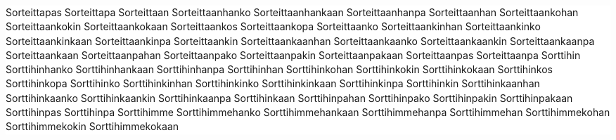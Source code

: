 Sorteittapas
Sorteittapa
Sorteittaan
Sorteittaanhanko
Sorteittaanhankaan
Sorteittaanhanpa
Sorteittaanhan
Sorteittaankohan
Sorteittaankokin
Sorteittaankokaan
Sorteittaankos
Sorteittaankopa
Sorteittaanko
Sorteittaankinhan
Sorteittaankinko
Sorteittaankinkaan
Sorteittaankinpa
Sorteittaankin
Sorteittaankaanhan
Sorteittaankaanko
Sorteittaankaankin
Sorteittaankaanpa
Sorteittaankaan
Sorteittaanpahan
Sorteittaanpako
Sorteittaanpakin
Sorteittaanpakaan
Sorteittaanpas
Sorteittaanpa
Sorttihin
Sorttihinhanko
Sorttihinhankaan
Sorttihinhanpa
Sorttihinhan
Sorttihinkohan
Sorttihinkokin
Sorttihinkokaan
Sorttihinkos
Sorttihinkopa
Sorttihinko
Sorttihinkinhan
Sorttihinkinko
Sorttihinkinkaan
Sorttihinkinpa
Sorttihinkin
Sorttihinkaanhan
Sorttihinkaanko
Sorttihinkaankin
Sorttihinkaanpa
Sorttihinkaan
Sorttihinpahan
Sorttihinpako
Sorttihinpakin
Sorttihinpakaan
Sorttihinpas
Sorttihinpa
Sorttihimme
Sorttihimmehanko
Sorttihimmehankaan
Sorttihimmehanpa
Sorttihimmehan
Sorttihimmekohan
Sorttihimmekokin
Sorttihimmekokaan